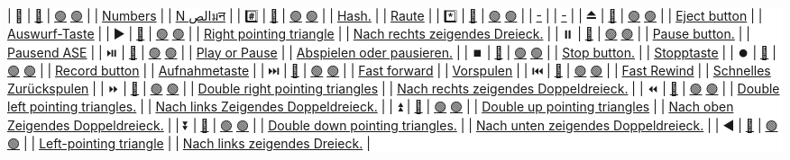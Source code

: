 |     🔢      |           [📙](https://emojipedia.org/input-numbers)            |          [🟢](screenshots/FireOS/7.5.6.3/white/🔢.png) [🟢](screenshots/OS/1.1/white/🔢.png)          |   |                [Numbers](audio/2024-07/en/🔢.mp3)                 |   |                              [N الصมन](audio/2024-07/de/🔢.mp3)                               |
|     #️⃣     |         [📙](https://emojipedia.org/keycap-number-sign)         |         [🟢](screenshots/FireOS/7.5.6.3/white/#️⃣.png) [🟢](screenshots/OS/1.1/white/#️⃣.png)         |   |                 [Hash.](audio/2024-07/en/#️⃣.mp3)                 |   |                               [Raute](audio/2024-07/de/#️⃣.mp3)                               |
|     *️⃣     |          [📙](https://emojipedia.org/keycap-asterisk)           |         [🟢](screenshots/FireOS/7.5.6.3/white/*️⃣.png) [🟢](screenshots/OS/1.1/white/*️⃣.png)         |   |                   [-](audio/2024-07/en/*️⃣.mp3)                   |   |                                 [-](audio/2024-07/de/*️⃣.mp3)                                 |
|     ⏏️      |            [📙](https://emojipedia.org/eject-button)            |          [🟢](screenshots/FireOS/7.5.6.3/white/⏏️.png) [🟢](screenshots/OS/1.1/white/⏏️.png)          |   |              [Eject button](audio/2024-07/en/⏏️.mp3)              |   |                           [Auswurf-Taste](audio/2024-07/de/⏏️.mp3)                            |
|     ▶️      |            [📙](https://emojipedia.org/play-button)             |          [🟢](screenshots/FireOS/7.5.6.3/white/▶️.png) [🟢](screenshots/OS/1.1/white/▶️.png)          |   |        [Right pointing triangle](audio/2024-07/en/▶️.mp3)         |   |                   [Nach rechts zeigendes Dreieck.](audio/2024-07/de/▶️.mp3)                   |
|     ⏸️      |            [📙](https://emojipedia.org/pause-button)            |          [🟢](screenshots/FireOS/7.5.6.3/white/⏸️.png) [🟢](screenshots/OS/1.1/white/⏸️.png)          |   |             [Pause button.](audio/2024-07/en/⏸️.mp3)              |   |                            [Pausend ASE](audio/2024-07/de/⏸️.mp3)                             |
|     ⏯️      |        [📙](https://emojipedia.org/play-or-pause-button)        |          [🟢](screenshots/FireOS/7.5.6.3/white/⏯️.png) [🟢](screenshots/OS/1.1/white/⏯️.png)          |   |             [Play or Pause](audio/2024-07/en/⏯️.mp3)              |   |                     [Abspielen oder pausieren.](audio/2024-07/de/⏯️.mp3)                      |
|     ⏹️      |            [📙](https://emojipedia.org/stop-button)             |          [🟢](screenshots/FireOS/7.5.6.3/white/⏹️.png) [🟢](screenshots/OS/1.1/white/⏹️.png)          |   |              [Stop button.](audio/2024-07/en/⏹️.mp3)              |   |                             [Stopptaste](audio/2024-07/de/⏹️.mp3)                             |
|     ⏺️      |           [📙](https://emojipedia.org/record-button)            |          [🟢](screenshots/FireOS/7.5.6.3/white/⏺️.png) [🟢](screenshots/OS/1.1/white/⏺️.png)          |   |             [Record button](audio/2024-07/en/⏺️.mp3)              |   |                           [Aufnahmetaste](audio/2024-07/de/⏺️.mp3)                            |
|     ⏭️      |         [📙](https://emojipedia.org/next-track-button)          |          [🟢](screenshots/FireOS/7.5.6.3/white/⏭️.png) [🟢](screenshots/OS/1.1/white/⏭️.png)          |   |              [Fast forward](audio/2024-07/en/⏭️.mp3)              |   |                             [Vorspulen](audio/2024-07/de/⏭️.mp3)                              |
|     ⏮️      |         [📙](https://emojipedia.org/last-track-button)          |          [🟢](screenshots/FireOS/7.5.6.3/white/⏮️.png) [🟢](screenshots/OS/1.1/white/⏮️.png)          |   |              [Fast Rewind](audio/2024-07/en/⏮️.mp3)               |   |                       [Schnelles Zurückspulen](audio/2024-07/de/⏮️.mp3)                       |
|     ⏩️      |        [📙](https://emojipedia.org/fast-forward-button)         |          [🟢](screenshots/FireOS/7.5.6.3/white/⏩️.png) [🟢](screenshots/OS/1.1/white/⏩️.png)          |   |    [Double right pointing triangles](audio/2024-07/en/⏩️.mp3)     |   |                [Nach rechts zeigendes Doppeldreieck.](audio/2024-07/de/⏩️.mp3)                |
|     ⏪️      |        [📙](https://emojipedia.org/fast-reverse-button)         |          [🟢](screenshots/FireOS/7.5.6.3/white/⏪️.png) [🟢](screenshots/OS/1.1/white/⏪️.png)          |   |    [Double left pointing triangles.](audio/2024-07/en/⏪️.mp3)     |   |                [Nach links Zeigendes Doppeldreieck.](audio/2024-07/de/⏪️.mp3)                 |
|     ⏫️      |           [📙](https://emojipedia.org/fast-up-button)           |          [🟢](screenshots/FireOS/7.5.6.3/white/⏫️.png) [🟢](screenshots/OS/1.1/white/⏫️.png)          |   |      [Double up pointing triangles](audio/2024-07/en/⏫️.mp3)      |   |                 [Nach oben Zeigendes Doppeldreieck.](audio/2024-07/de/⏫️.mp3)                 |
|     ⏬️      |          [📙](https://emojipedia.org/fast-down-button)          |          [🟢](screenshots/FireOS/7.5.6.3/white/⏬️.png) [🟢](screenshots/OS/1.1/white/⏬️.png)          |   |    [Double down pointing triangles.](audio/2024-07/en/⏬️.mp3)     |   |                [Nach unten zeigendes Doppeldreieck.](audio/2024-07/de/⏬️.mp3)                 |
|     ◀️      |           [📙](https://emojipedia.org/reverse-button)           |          [🟢](screenshots/FireOS/7.5.6.3/white/◀️.png) [🟢](screenshots/OS/1.1/white/◀️.png)          |   |         [Left-pointing triangle](audio/2024-07/en/◀️.mp3)         |   |                   [Nach links zeigendes Dreieck.](audio/2024-07/de/◀️.mp3)                    |